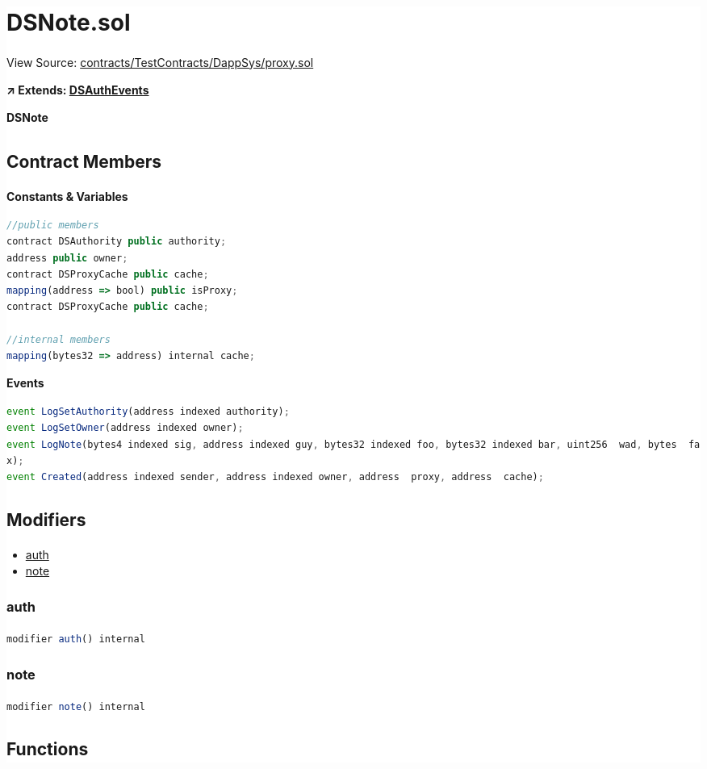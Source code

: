 # DSNote.sol

View Source: [contracts/TestContracts/DappSys/proxy.sol](../contracts/TestContracts/DappSys/proxy.sol)

**↗ Extends: [DSAuthEvents](DSAuthEvents.md)**

**DSNote**

## Contract Members
**Constants & Variables**

```js
//public members
contract DSAuthority public authority;
address public owner;
contract DSProxyCache public cache;
mapping(address => bool) public isProxy;
contract DSProxyCache public cache;

//internal members
mapping(bytes32 => address) internal cache;

```

**Events**

```js
event LogSetAuthority(address indexed authority);
event LogSetOwner(address indexed owner);
event LogNote(bytes4 indexed sig, address indexed guy, bytes32 indexed foo, bytes32 indexed bar, uint256  wad, bytes  fax);
event Created(address indexed sender, address indexed owner, address  proxy, address  cache);
```

## Modifiers

- [auth](#auth)
- [note](#note)

### auth

```js
modifier auth() internal
```

### note

```js
modifier note() internal
```

## Functions

